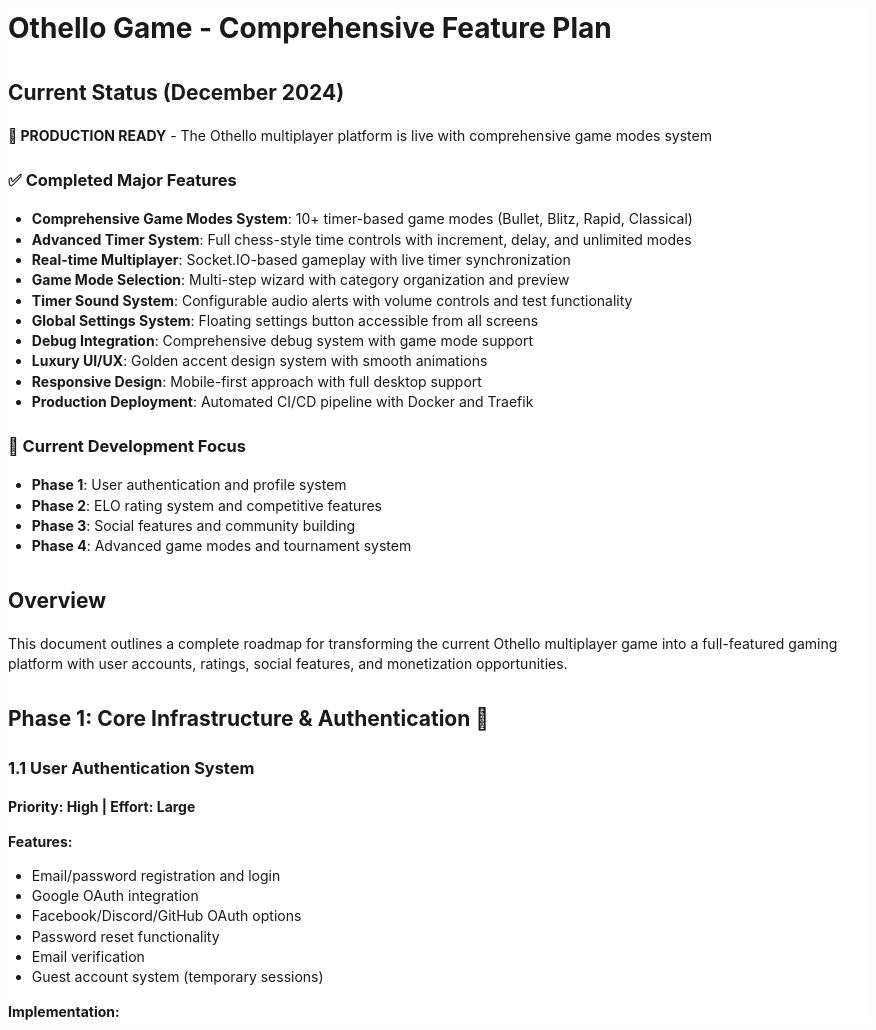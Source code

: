 # Othello Game - Comprehensive Feature Plan

## Current Status (December 2024)

**🎯 PRODUCTION READY** - The Othello multiplayer platform is live with comprehensive game modes system

### ✅ Completed Major Features

- **Comprehensive Game Modes System**: 10+ timer-based game modes (Bullet, Blitz, Rapid, Classical)
- **Advanced Timer System**: Full chess-style time controls with increment, delay, and unlimited modes
- **Real-time Multiplayer**: Socket.IO-based gameplay with live timer synchronization
- **Game Mode Selection**: Multi-step wizard with category organization and preview
- **Timer Sound System**: Configurable audio alerts with volume controls and test functionality
- **Global Settings System**: Floating settings button accessible from all screens
- **Debug Integration**: Comprehensive debug system with game mode support
- **Luxury UI/UX**: Golden accent design system with smooth animations
- **Responsive Design**: Mobile-first approach with full desktop support
- **Production Deployment**: Automated CI/CD pipeline with Docker and Traefik

### 🔄 Current Development Focus

- **Phase 1**: User authentication and profile system
- **Phase 2**: ELO rating system and competitive features
- **Phase 3**: Social features and community building
- **Phase 4**: Advanced game modes and tournament system

## Overview

This document outlines a complete roadmap for transforming the current Othello multiplayer game into a full-featured gaming platform with user accounts, ratings, social features, and monetization opportunities.

## Phase 1: Core Infrastructure & Authentication 🔐

### 1.1 User Authentication System

**Priority: High | Effort: Large**

**Features:**

- Email/password registration and login
- Google OAuth integration
- Facebook/Discord/GitHub OAuth options
- Password reset functionality
- Email verification
- Guest account system (temporary sessions)

**Implementation:**
